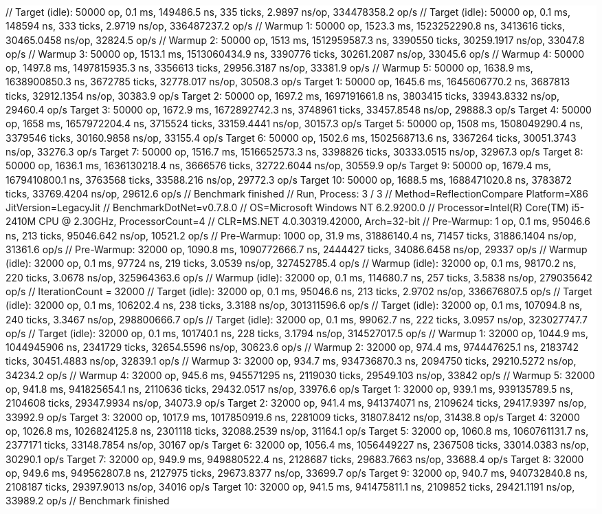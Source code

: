 // Target (idle): 50000 op, 0.1 ms, 149486.5 ns, 335 ticks, 2.9897 ns/op, 334478358.2 op/s
// Target (idle): 50000 op, 0.1 ms, 148594 ns, 333 ticks, 2.9719 ns/op, 336487237.2 op/s
// Warmup 1: 50000 op, 1523.3 ms, 1523252290.8 ns, 3413616 ticks, 30465.0458 ns/op, 32824.5 op/s
// Warmup 2: 50000 op, 1513 ms, 1512959587.3 ns, 3390550 ticks, 30259.1917 ns/op, 33047.8 op/s
// Warmup 3: 50000 op, 1513.1 ms, 1513060434.9 ns, 3390776 ticks, 30261.2087 ns/op, 33045.6 op/s
// Warmup 4: 50000 op, 1497.8 ms, 1497815935.3 ns, 3356613 ticks, 29956.3187 ns/op, 33381.9 op/s
// Warmup 5: 50000 op, 1638.9 ms, 1638900850.3 ns, 3672785 ticks, 32778.017 ns/op, 30508.3 op/s
Target 1: 50000 op, 1645.6 ms, 1645606770.2 ns, 3687813 ticks, 32912.1354 ns/op, 30383.9 op/s
Target 2: 50000 op, 1697.2 ms, 1697191661.8 ns, 3803415 ticks, 33943.8332 ns/op, 29460.4 op/s
Target 3: 50000 op, 1672.9 ms, 1672892742.3 ns, 3748961 ticks, 33457.8548 ns/op, 29888.3 op/s
Target 4: 50000 op, 1658 ms, 1657972204.4 ns, 3715524 ticks, 33159.4441 ns/op, 30157.3 op/s
Target 5: 50000 op, 1508 ms, 1508049290.4 ns, 3379546 ticks, 30160.9858 ns/op, 33155.4 op/s
Target 6: 50000 op, 1502.6 ms, 1502568713.6 ns, 3367264 ticks, 30051.3743 ns/op, 33276.3 op/s
Target 7: 50000 op, 1516.7 ms, 1516652573.3 ns, 3398826 ticks, 30333.0515 ns/op, 32967.3 op/s
Target 8: 50000 op, 1636.1 ms, 1636130218.4 ns, 3666576 ticks, 32722.6044 ns/op, 30559.9 op/s
Target 9: 50000 op, 1679.4 ms, 1679410800.1 ns, 3763568 ticks, 33588.216 ns/op, 29772.3 op/s
Target 10: 50000 op, 1688.5 ms, 1688471020.8 ns, 3783872 ticks, 33769.4204 ns/op, 29612.6 op/s
// Benchmark finished
// Run, Process: 3 / 3
// Method=ReflectionCompare Platform=X86 JitVersion=LegacyJit 
// BenchmarkDotNet=v0.7.8.0
// OS=Microsoft Windows NT 6.2.9200.0
// Processor=Intel(R) Core(TM) i5-2410M CPU @ 2.30GHz, ProcessorCount=4
// CLR=MS.NET 4.0.30319.42000, Arch=32-bit 
// Pre-Warmup: 1 op, 0.1 ms, 95046.6 ns, 213 ticks, 95046.642 ns/op, 10521.2 op/s
// Pre-Warmup: 1000 op, 31.9 ms, 31886140.4 ns, 71457 ticks, 31886.1404 ns/op, 31361.6 op/s
// Pre-Warmup: 32000 op, 1090.8 ms, 1090772666.7 ns, 2444427 ticks, 34086.6458 ns/op, 29337 op/s
// Warmup (idle): 32000 op, 0.1 ms, 97724 ns, 219 ticks, 3.0539 ns/op, 327452785.4 op/s
// Warmup (idle): 32000 op, 0.1 ms, 98170.2 ns, 220 ticks, 3.0678 ns/op, 325964363.6 op/s
// Warmup (idle): 32000 op, 0.1 ms, 114680.7 ns, 257 ticks, 3.5838 ns/op, 279035642 op/s
// IterationCount = 32000
// Target (idle): 32000 op, 0.1 ms, 95046.6 ns, 213 ticks, 2.9702 ns/op, 336676807.5 op/s
// Target (idle): 32000 op, 0.1 ms, 106202.4 ns, 238 ticks, 3.3188 ns/op, 301311596.6 op/s
// Target (idle): 32000 op, 0.1 ms, 107094.8 ns, 240 ticks, 3.3467 ns/op, 298800666.7 op/s
// Target (idle): 32000 op, 0.1 ms, 99062.7 ns, 222 ticks, 3.0957 ns/op, 323027747.7 op/s
// Target (idle): 32000 op, 0.1 ms, 101740.1 ns, 228 ticks, 3.1794 ns/op, 314527017.5 op/s
// Warmup 1: 32000 op, 1044.9 ms, 1044945906 ns, 2341729 ticks, 32654.5596 ns/op, 30623.6 op/s
// Warmup 2: 32000 op, 974.4 ms, 974447625.1 ns, 2183742 ticks, 30451.4883 ns/op, 32839.1 op/s
// Warmup 3: 32000 op, 934.7 ms, 934736870.3 ns, 2094750 ticks, 29210.5272 ns/op, 34234.2 op/s
// Warmup 4: 32000 op, 945.6 ms, 945571295 ns, 2119030 ticks, 29549.103 ns/op, 33842 op/s
// Warmup 5: 32000 op, 941.8 ms, 941825654.1 ns, 2110636 ticks, 29432.0517 ns/op, 33976.6 op/s
Target 1: 32000 op, 939.1 ms, 939135789.5 ns, 2104608 ticks, 29347.9934 ns/op, 34073.9 op/s
Target 2: 32000 op, 941.4 ms, 941374071 ns, 2109624 ticks, 29417.9397 ns/op, 33992.9 op/s
Target 3: 32000 op, 1017.9 ms, 1017850919.6 ns, 2281009 ticks, 31807.8412 ns/op, 31438.8 op/s
Target 4: 32000 op, 1026.8 ms, 1026824125.8 ns, 2301118 ticks, 32088.2539 ns/op, 31164.1 op/s
Target 5: 32000 op, 1060.8 ms, 1060761131.7 ns, 2377171 ticks, 33148.7854 ns/op, 30167 op/s
Target 6: 32000 op, 1056.4 ms, 1056449227 ns, 2367508 ticks, 33014.0383 ns/op, 30290.1 op/s
Target 7: 32000 op, 949.9 ms, 949880522.4 ns, 2128687 ticks, 29683.7663 ns/op, 33688.4 op/s
Target 8: 32000 op, 949.6 ms, 949562807.8 ns, 2127975 ticks, 29673.8377 ns/op, 33699.7 op/s
Target 9: 32000 op, 940.7 ms, 940732840.8 ns, 2108187 ticks, 29397.9013 ns/op, 34016 op/s
Target 10: 32000 op, 941.5 ms, 941475811.1 ns, 2109852 ticks, 29421.1191 ns/op, 33989.2 op/s
// Benchmark finished
